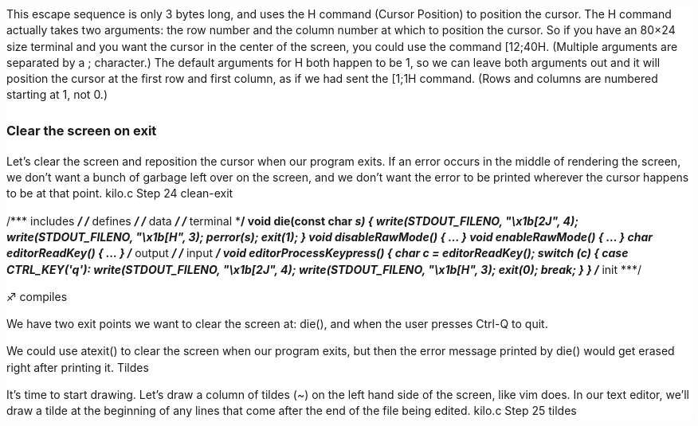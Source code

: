 This escape sequence is only 3 bytes long, and uses the H command (Cursor Position) to position the cursor. The H command actually takes two arguments: the row number and the column number at which to position the cursor. So if you have an 80×24 size terminal and you want the cursor in the center of the screen, you could use the command <esc>[12;40H. (Multiple arguments are separated by a ; character.) The default arguments for H both happen to be 1, so we can leave both arguments out and it will position the cursor at the first row and first column, as if we had sent the <esc>[1;1H command. (Rows and columns are numbered starting at 1, not 0.)

### Clear the screen on exit

Let’s clear the screen and reposition the cursor when our program exits. If an error occurs in the middle of rendering the screen, we don’t want a bunch of garbage left over on the screen, and we don’t want the error to be printed wherever the cursor happens to be at that point.
kilo.c
Step 24
clean-exit

/*** includes ***/
/*** defines ***/
/*** data ***/
/*** terminal ***/
void die(const char *s) {
  write(STDOUT_FILENO, "\x1b[2J", 4);
  write(STDOUT_FILENO, "\x1b[H", 3);
  perror(s);
  exit(1);
}
void disableRawMode() { … }
void enableRawMode() { … }
char editorReadKey() { … }
/*** output ***/
/*** input ***/
void editorProcessKeypress() {
  char c = editorReadKey();
  switch (c) {
    case CTRL_KEY('q'):
      write(STDOUT_FILENO, "\x1b[2J", 4);
      write(STDOUT_FILENO, "\x1b[H", 3);
      exit(0);
      break;
  }
}
/*** init ***/

♐︎ compiles

We have two exit points we want to clear the screen at: die(), and when the user presses Ctrl-Q to quit.

We could use atexit() to clear the screen when our program exits, but then the error message printed by die() would get erased right after printing it.
Tildes

It’s time to start drawing. Let’s draw a column of tildes (~) on the left hand side of the screen, like vim does. In our text editor, we’ll draw a tilde at the beginning of any lines that come after the end of the file being edited.
kilo.c
Step 25
tildes
